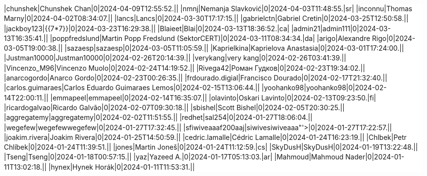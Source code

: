 |chunshek|Chunshek Chan|0|2024-04-09T12:55:52.||
|nmnj|Nemanja Slavković|0|2024-04-03T11:48:55.|sr|
|inconnu|Thomas Marny|0|2024-04-02T08:34:07.||
|lancs|Lancs|0|2024-03-30T17:17:15.||
|gabrielctn|Gabriel Cretin|0|2024-03-25T12:50:58.||
|jackboy123|{{7*7}}|0|2024-03-23T16:29:38.||
|Blaieet|Blai|0|2024-03-13T18:36:52.|ca|
|admin21|admin111|0|2024-03-13T16:35:41.||
|poppfredslund|Martin Popp Fredslund (SektorCERT)|0|2024-03-11T08:34:34.|da|
|arigo|Alexandre Rigo|0|2024-03-05T19:00:38.||
|sazaesp|sazaesp|0|2024-03-05T11:05:59.||
|Kaprielkina|Kaprielova Anastasia|0|2024-03-01T17:24:00.||
|Justman10000|Justman10000|0|2024-02-26T20:14:39.||
|verykang|very kang|0|2024-02-26T03:41:39.||
|Vincenzo_M96|Vincenzo Muolo|0|2024-02-24T14:19:52.||
|Rivega42|Роман Гудков|0|2024-02-23T19:34:02.||
|anarcogordo|Anarco Gordo|0|2024-02-23T00:26:35.||
|frdourado.digial|Francisco Dourado|0|2024-02-17T21:32:40.||
|carlos.guimaraes|Carlos Eduardo Guimaraes Lemos|0|2024-02-15T13:06:44.||
|yoohanko98|yoohanko98|0|2024-02-14T22:00:11.||
|emmapeel|emmapeel|0|2024-02-14T16:35:07.||
|olavinto|Oskari Lavinto|0|2024-02-13T09:23:50.|fi|
|ricardogalvao|Ricardo Galvão|0|2024-02-07T09:30:18.||
|sbishel|Scott Bishel|0|2024-02-05T20:30:25.||
|aggregatemy|aggregatemy|0|2024-02-02T11:51:55.||
|redhet|sal254|0|2024-01-27T18:06:04.||
|wegefew|wegefewwegefew|0|2024-01-27T17:32:45.||
|sfiwiveaaaf200aaj|siwivesiwiveaaa"'><test>|0|2024-01-27T17:22:57.||
|joakim.rivera|Joakim Rivera|0|2024-01-25T14:50:59.||
|cedric.lamalle|Cédric Lamalle|0|2024-01-24T16:23:19.||
|Chlbek|Petr Chlíbek|0|2024-01-24T11:39:51.||
|jones|Martin Joneš|0|2024-01-24T11:12:59.|cs|
|SkyDusH|SkyDusH|0|2024-01-19T13:22:48.||
|Tseng|Tseng|0|2024-01-18T00:57:15.||
|yaz|Yazeed A.|0|2024-01-17T05:13:03.|ar|
|Mahmoud|Mahmoud Nader|0|2024-01-11T13:02:18.||
|hynex|Hynek Horák|0|2024-01-11T11:53:31.||